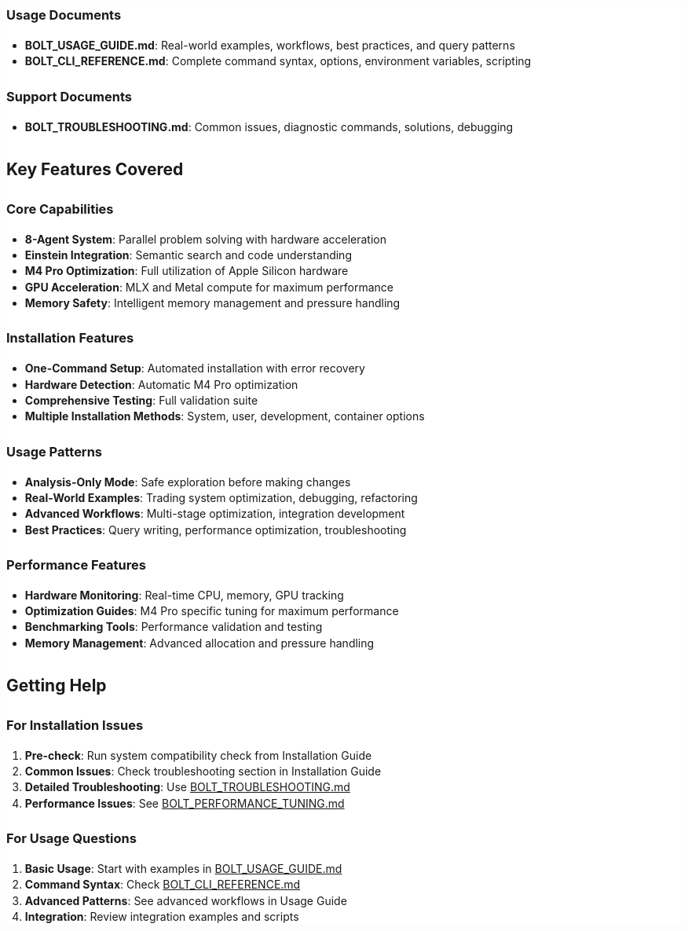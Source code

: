 ### Usage Documents
- **BOLT_USAGE_GUIDE.md**: Real-world examples, workflows, best practices, and query patterns
- **BOLT_CLI_REFERENCE.md**: Complete command syntax, options, environment variables, scripting

### Support Documents
- **BOLT_TROUBLESHOOTING.md**: Common issues, diagnostic commands, solutions, debugging

## Key Features Covered

### Core Capabilities
- **8-Agent System**: Parallel problem solving with hardware acceleration
- **Einstein Integration**: Semantic search and code understanding
- **M4 Pro Optimization**: Full utilization of Apple Silicon hardware
- **GPU Acceleration**: MLX and Metal compute for maximum performance
- **Memory Safety**: Intelligent memory management and pressure handling

### Installation Features
- **One-Command Setup**: Automated installation with error recovery
- **Hardware Detection**: Automatic M4 Pro optimization
- **Comprehensive Testing**: Full validation suite
- **Multiple Installation Methods**: System, user, development, container options

### Usage Patterns
- **Analysis-Only Mode**: Safe exploration before making changes
- **Real-World Examples**: Trading system optimization, debugging, refactoring
- **Advanced Workflows**: Multi-stage optimization, integration development
- **Best Practices**: Query writing, performance optimization, troubleshooting

### Performance Features
- **Hardware Monitoring**: Real-time CPU, memory, GPU tracking
- **Optimization Guides**: M4 Pro specific tuning for maximum performance
- **Benchmarking Tools**: Performance validation and testing
- **Memory Management**: Advanced allocation and pressure handling

## Getting Help

### For Installation Issues
1. **Pre-check**: Run system compatibility check from Installation Guide
2. **Common Issues**: Check troubleshooting section in Installation Guide
3. **Detailed Troubleshooting**: Use [BOLT_TROUBLESHOOTING.md](./BOLT_TROUBLESHOOTING.md)
4. **Performance Issues**: See [BOLT_PERFORMANCE_TUNING.md](./BOLT_PERFORMANCE_TUNING.md)

### For Usage Questions
1. **Basic Usage**: Start with examples in [BOLT_USAGE_GUIDE.md](./BOLT_USAGE_GUIDE.md)
2. **Command Syntax**: Check [BOLT_CLI_REFERENCE.md](./BOLT_CLI_REFERENCE.md)
3. **Advanced Patterns**: See advanced workflows in Usage Guide
4. **Integration**: Review integration examples and scripts
